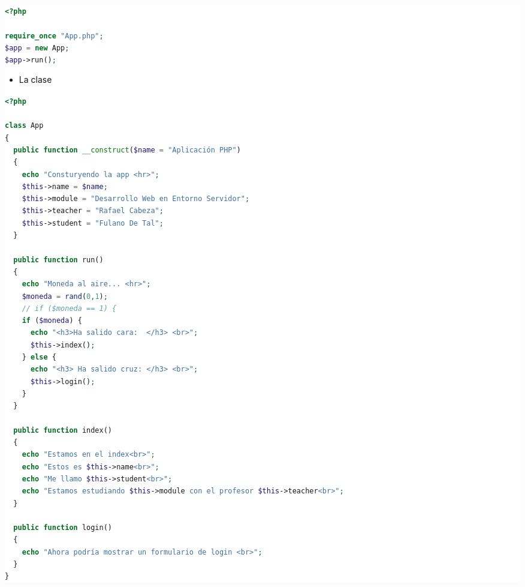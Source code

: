 ```php
<?php

require_once "App.php";
$app = new App;
$app->run();
```


- La clase

```php
<?php

class App
{
  public function __construct($name = "Aplicación PHP")
  {
    echo "Consturyendo la app <hr>";
    $this->name = $name;
    $this->module = "Desarrollo Web en Entorno Servidor";
    $this->teacher = "Rafael Cabeza";
    $this->student = "Fulano De Tal";
  }

  public function run()
  {
    echo "Moneda al aire... <hr>";
    $moneda = rand(0,1);
    // if ($moneda == 1) {
    if ($moneda) {
      echo "<h3>Ha salido cara:  </h3> <br>";
      $this->index();
    } else {
      echo "<h3> Ha salido cruz: </h3> <br>";
      $this->login();
    }
  }

  public function index()
  {
    echo "Estamos en el index<br>";
    echo "Estos es $this->name<br>";
    echo "Me llamo $this->student<br>";
    echo "Estamos estudiando $this->module con el profesor $this->teacher<br>";
  }
  
  public function login()
  {
    echo "Ahora podría mostrar un formulario de login <br>";
  }  
}
```
